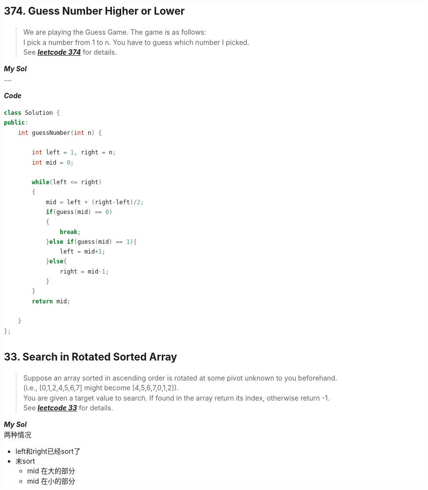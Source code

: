 
## 374. Guess Number Higher or Lower
>We are playing the Guess Game. The game is as follows:  
I pick a number from 1 to n. You have to guess which number I picked.  
>See [***leetcode 374***][ref3] for details.   

[ref3]:https://leetcode-cn.com/problems/guess-number-higher-or-lower/

***My Sol***   
.... 
 
***Code***



```cpp
class Solution {
public:
    int guessNumber(int n) {
        
        int left = 1, right = n;
        int mid = 0;

        while(left <= right)
        {
            mid = left + (right-left)/2;
            if(guess(mid) == 0)
            {
                break;
            }else if(guess(mid) == 1){
                left = mid+1;
            }else{
                right = mid-1;
            }
        }
        return mid;

    }
};
```

## 33. Search in Rotated Sorted Array
>Suppose an array sorted in ascending order is rotated at some pivot unknown to you beforehand.  
(i.e., [0,1,2,4,5,6,7] might become [4,5,6,7,0,1,2]).  
You are given a target value to search. If found in the array return its index, otherwise return -1.  
>See [***leetcode 33***][ref4] for details.   

[ref4]:https://leetcode-cn.com/problems/search-in-rotated-sorted-array/

***My Sol***   
两种情况  

- left和right已经sort了
- 未sort
	- mid 在大的部分
	- mid 在小的部分  
 

[^1]: https://leetcode-cn.com/explore/learn/card/binary-search/210/template-ii/839/
[^2]: 33, http://www.cnblogs.com/grandyang/p/4325648.html
[^3]: 34, http://www.cnblogs.com/grandyang/p/4409379.html  
[^4]: 658, http://www.cnblogs.com/grandyang/p/7519466.html
[^5]: 153, http://www.cnblogs.com/grandyang/p/4032934.html
[^6]: 367, http://www.cnblogs.com/grandyang/p/5619296.html
[^7]: 744, http://www.cnblogs.com/grandyang/p/8284940.html
[^8]: 50, http://www.cnblogs.com/grandyang/p/4383775.html
[^9]: 287, http://www.cnblogs.com/grandyang/p/4843654.html
[^10]: 4, http://www.cnblogs.com/grandyang/p/4465932.html
[^11]: 11, http://www.cnblogs.com/grandyang/p/8627783.html
[^12]: 410, http://www.cnblogs.com/grandyang/p/5933787.html